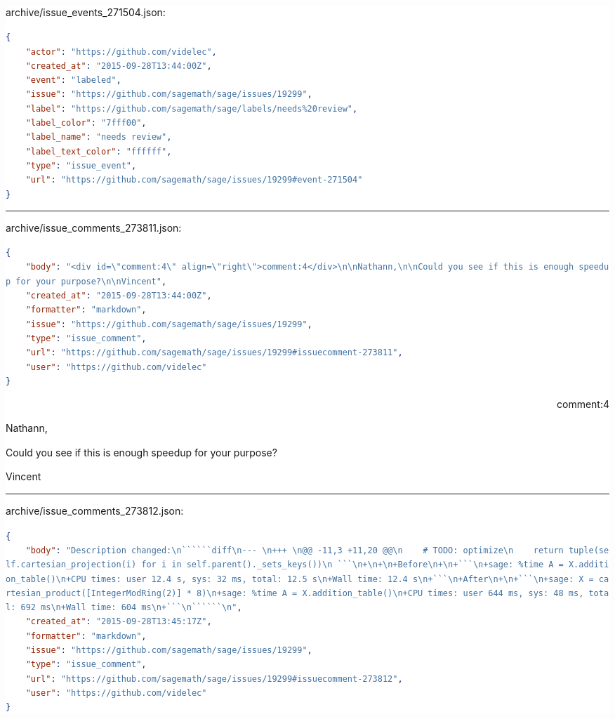 archive/issue_events_271504.json:
```json
{
    "actor": "https://github.com/videlec",
    "created_at": "2015-09-28T13:44:00Z",
    "event": "labeled",
    "issue": "https://github.com/sagemath/sage/issues/19299",
    "label": "https://github.com/sagemath/sage/labels/needs%20review",
    "label_color": "7fff00",
    "label_name": "needs review",
    "label_text_color": "ffffff",
    "type": "issue_event",
    "url": "https://github.com/sagemath/sage/issues/19299#event-271504"
}
```



---

archive/issue_comments_273811.json:
```json
{
    "body": "<div id=\"comment:4\" align=\"right\">comment:4</div>\n\nNathann,\n\nCould you see if this is enough speedup for your purpose?\n\nVincent",
    "created_at": "2015-09-28T13:44:00Z",
    "formatter": "markdown",
    "issue": "https://github.com/sagemath/sage/issues/19299",
    "type": "issue_comment",
    "url": "https://github.com/sagemath/sage/issues/19299#issuecomment-273811",
    "user": "https://github.com/videlec"
}
```

<div id="comment:4" align="right">comment:4</div>

Nathann,

Could you see if this is enough speedup for your purpose?

Vincent



---

archive/issue_comments_273812.json:
```json
{
    "body": "Description changed:\n``````diff\n--- \n+++ \n@@ -11,3 +11,20 @@\n    # TODO: optimize\n    return tuple(self.cartesian_projection(i) for i in self.parent()._sets_keys())\n ```\n+\n+\n+Before\n+\n+```\n+sage: %time A = X.addition_table()\n+CPU times: user 12.4 s, sys: 32 ms, total: 12.5 s\n+Wall time: 12.4 s\n+```\n+After\n+\n+```\n+sage: X = cartesian_product([IntegerModRing(2)] * 8)\n+sage: %time A = X.addition_table()\n+CPU times: user 644 ms, sys: 48 ms, total: 692 ms\n+Wall time: 604 ms\n+```\n``````\n",
    "created_at": "2015-09-28T13:45:17Z",
    "formatter": "markdown",
    "issue": "https://github.com/sagemath/sage/issues/19299",
    "type": "issue_comment",
    "url": "https://github.com/sagemath/sage/issues/19299#issuecomment-273812",
    "user": "https://github.com/videlec"
}
```
